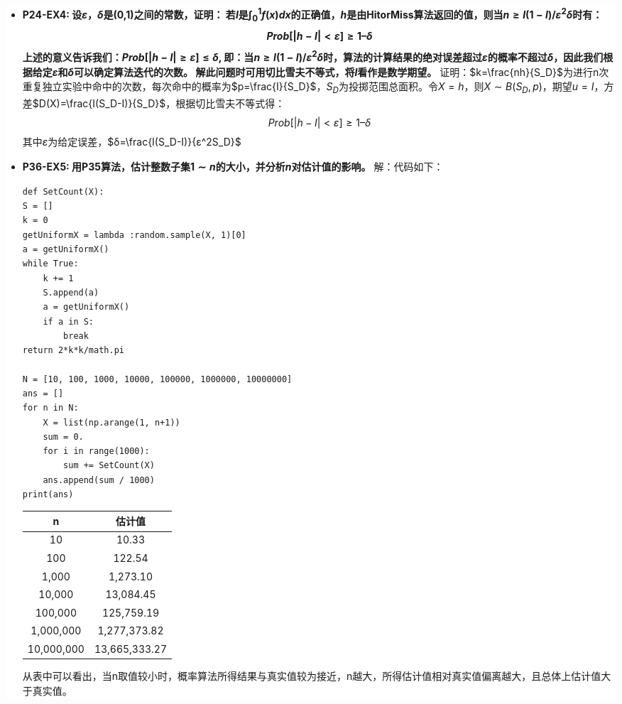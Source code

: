 - **P24-EX4: 设$ε$，$δ$是(0,1)之间的常数，证明：
	    若$I$是$\int_0^1f(x)dx$的正确值，$h$是由HitorMiss算法返回的值，则当$n ≥ I(1-I)/ε^2δ$时有：$$Prob[|h-I| < ε] ≥ 1 – δ$$
        上述的意义告诉我们：$Prob[|h-I| ≥ ε] ≤δ$, 即：当$n ≥ I(1-I)/ε^2δ$时，算法的计算结果的绝对误差超过$ε$的概率不超过$δ$，因此我们根据给定$ε$和$δ$可以确定算法迭代的次数。
		解此问题时可用切比雪夫不等式，将$I$看作是数学期望。**
证明：$k=\frac{nh}{S_D}$为进行n次重复独立实验中命中的次数，每次命中的概率为$p=\frac{I}{S_D}$，$S_D$为投掷范围总面积。令$X=h$，则$X\sim B(S_D,p)$，期望$u=I$，方差$D(X)=\frac{I(S_D-I)}{S_D}$，根据切比雪夫不等式得：$$Prob[|h-I| < ε] ≥ 1 – δ$$
其中$ε$为给定误差，$δ=\frac{I(S_D-I)}{ε^2S_D}$
<p>

- **P36-EX5: 用P35算法，估计整数子集$1\sim n$的大小，并分析$n$对估计值的影响。**
解：代码如下：
    ```
    def SetCount(X):
    S = []
    k = 0
    getUniformX = lambda :random.sample(X, 1)[0]
    a = getUniformX()
    while True:
        k += 1
        S.append(a)
        a = getUniformX()
        if a in S:
            break
    return 2*k*k/math.pi

    N = [10, 100, 1000, 10000, 100000, 1000000, 10000000]
    ans = []
    for n in N:
        X = list(np.arange(1, n+1))
        sum = 0.
        for i in range(1000):
            sum += SetCount(X)
        ans.append(sum / 1000)
    print(ans)
    ```
    <div class="center">

    |     n    |    估计值   |
    |:--------:|:---------:|
    |   10  |10.33|
    |  100  |122.54|
    | 1,000  |1,273.10|
    |10,000 |13,084.45|
    |100,000 |125,759.19|
    |1,000,000 |1,277,373.82|
    |10,000,000 |13,665,333.27|
    </div>
    从表中可以看出，当n取值较小时，概率算法所得结果与真实值较为接近，n越大，所得估计值相对真实值偏离越大，且总体上估计值大于真实值。
<p>   
